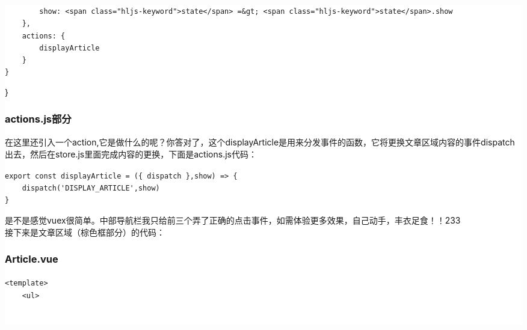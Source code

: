             show: <span class="hljs-keyword">state</span> =&gt; <span class="hljs-keyword">state</span>.show
        },
        actions: {
            displayArticle
        }
    }
}</code></pre>
<h3 id="articleHeader10">actions.js部分</h3>
<p>在这里还引入一个action,它是做什么的呢？你答对了，这个displayArticle是用来分发事件的函数，它将更换文章区域内容的事件dispatch出去，然后在store.js里面完成内容的更换，下面是actions.js代码：</p>
<div class="widget-codetool" style="display:none;">
      <div class="widget-codetool--inner">
      <span class="selectCode code-tool" data-toggle="tooltip" data-placement="top" title="" data-original-title="全选"></span>
      <span type="button" class="copyCode code-tool" data-toggle="tooltip" data-placement="top" data-clipboard-text="export const displayArticle = ({ dispatch },show) => {
    dispatch('DISPLAY_ARTICLE',show)
}" title="" data-original-title="复制"></span>
      <span type="button" class="saveToNote code-tool" data-toggle="tooltip" data-placement="top" title="" data-original-title="放进笔记"></span>
      </div>
      </div><pre class="hljs coffeescript"><code><span class="hljs-keyword">export</span> const displayArticle = <span class="hljs-function"><span class="hljs-params">({ dispatch },show)</span> =&gt;</span> {
    dispatch(<span class="hljs-string">'DISPLAY_ARTICLE'</span>,show)
}</code></pre>
<p>是不是感觉vuex很简单。中部导航栏我只给前三个弄了正确的点击事件，如需体验更多效果，自己动手，丰衣足食！！233<br>接下来是文章区域（棕色框部分）的代码：</p>
<h3 id="articleHeader11">Article.vue</h3>
<div class="widget-codetool" style="display:none;">
      <div class="widget-codetool--inner">
      <span class="selectCode code-tool" data-toggle="tooltip" data-placement="top" title="" data-original-title="全选"></span>
      <span type="button" class="copyCode code-tool" data-toggle="tooltip" data-placement="top" data-clipboard-text="<template>
    <ul>
        <li class='list' v-for=&quot;article in articles&quot;>
            <p class=&quot;list-top&quot;><a href=&quot;#&quot; class=&quot;author&quot;><span>"{{" article.author "}}"</span></a><span class=&quot;time&quot;> - "{{" article.time"}}"</span></p>
            <h2 class=&quot;title&quot;><a href=&quot;#&quot;>"{{" article.title "}}"</a></h2>
            <span class=&quot;small-text&quot;>阅读 "{{"article.read"}}" -</span>
            <span class=&quot;small-text&quot;>评论 "{{"article.comment"}}" -</span>
            <span class=&quot;small-text&quot;>喜欢 "{{"article.like"}}" -</span>
            <span class=&quot;small-text&quot;>打赏 "{{"article.pay"}}"</span>
            <span class=&quot;image&quot; 
                :style=&quot;{background:article.src,backgroundSize:'100%',backgroundRepeat:'no-repat'}&quot;>
            </span>
        </li>
    </ul>
</template>
<script>
    export default {
        vuex: {
            getters: {
                articles: state => state.articles
            }
        }
    }
</script>" title="" data-original-title="复制"></span>
      <span type="button" class="saveToNote code-tool" data-toggle="tooltip" data-placement="top" title="" data-original-title="放进笔记"></span>
      </div>
      </div><pre class="hljs django"><code><span class="xml"><span class="hljs-tag">&lt;<span class="hljs-name">template</span>&gt;</span>
    <span class="hljs-tag">&lt;<span class="hljs-name">ul</span>&gt;</span>